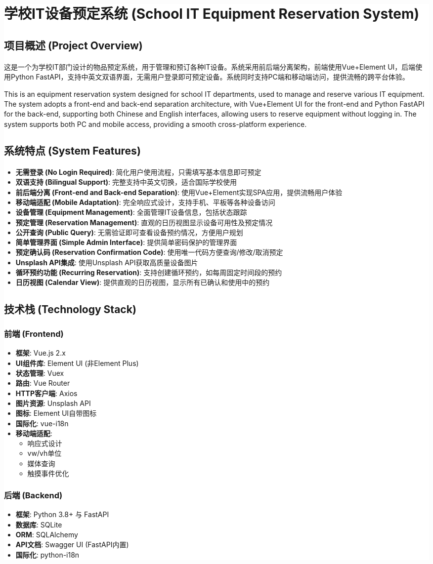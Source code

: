 # 学校IT设备预定系统 (School IT Equipment Reservation System)

## 项目概述 (Project Overview)

这是一个为学校IT部门设计的物品预定系统，用于管理和预订各种IT设备。系统采用前后端分离架构，前端使用Vue+Element UI，后端使用Python FastAPI，支持中英文双语界面，无需用户登录即可预定设备。系统同时支持PC端和移动端访问，提供流畅的跨平台体验。

This is an equipment reservation system designed for school IT departments, used to manage and reserve various IT equipment. The system adopts a front-end and back-end separation architecture, with Vue+Element UI for the front-end and Python FastAPI for the back-end, supporting both Chinese and English interfaces, allowing users to reserve equipment without logging in. The system supports both PC and mobile access, providing a smooth cross-platform experience.

## 系统特点 (System Features)

- **无需登录 (No Login Required)**: 简化用户使用流程，只需填写基本信息即可预定
- **双语支持 (Bilingual Support)**: 完整支持中英文切换，适合国际学校使用
- **前后端分离 (Front-end and Back-end Separation)**: 使用Vue+Element实现SPA应用，提供流畅用户体验
- **移动端适配 (Mobile Adaptation)**: 完全响应式设计，支持手机、平板等各种设备访问
- **设备管理 (Equipment Management)**: 全面管理IT设备信息，包括状态跟踪
- **预定管理 (Reservation Management)**: 直观的日历视图显示设备可用性及预定情况
- **公开查询 (Public Query)**: 无需验证即可查看设备预约情况，方便用户规划
- **简单管理界面 (Simple Admin Interface)**: 提供简单密码保护的管理界面
- **预定确认码 (Reservation Confirmation Code)**: 使用唯一代码方便查询/修改/取消预定
- **Unsplash API集成**: 使用Unsplash API获取高质量设备图片
- **循环预约功能 (Recurring Reservation)**: 支持创建循环预约，如每周固定时间段的预约
- **日历视图 (Calendar View)**: 提供直观的日历视图，显示所有已确认和使用中的预约

## 技术栈 (Technology Stack)

### 前端 (Frontend)
- **框架**: Vue.js 2.x
- **UI组件库**: Element UI (非Element Plus)
- **状态管理**: Vuex
- **路由**: Vue Router
- **HTTP客户端**: Axios
- **图片资源**: Unsplash API
- **图标**: Element UI自带图标
- **国际化**: vue-i18n
- **移动端适配**:
  - 响应式设计
  - vw/vh单位
  - 媒体查询
  - 触摸事件优化

### 后端 (Backend)
- **框架**: Python 3.8+ 与 FastAPI
- **数据库**: SQLite
- **ORM**: SQLAlchemy
- **API文档**: Swagger UI (FastAPI内置)
- **国际化**: python-i18n

